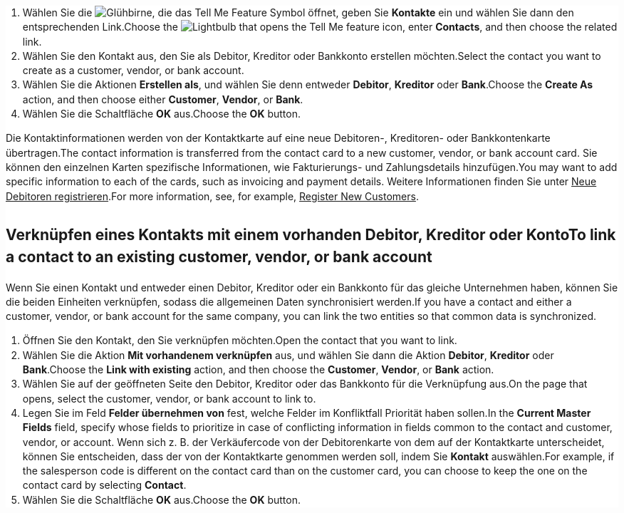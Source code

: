 1. <span data-ttu-id="cc2f5-149">Wählen Sie die ![Glühbirne, die das Tell Me Feature](media/ui-search/search_small.png "Tell Me-Funktion") Symbol öffnet, geben Sie **Kontakte** ein und wählen Sie dann den entsprechenden Link.</span><span class="sxs-lookup"><span data-stu-id="cc2f5-149">Choose the ![Lightbulb that opens the Tell Me feature](media/ui-search/search_small.png "Tell me what you want to do") icon, enter **Contacts**, and then choose the related link.</span></span>
2. <span data-ttu-id="cc2f5-150">Wählen Sie den Kontakt aus, den Sie als Debitor, Kreditor oder Bankkonto erstellen möchten.</span><span class="sxs-lookup"><span data-stu-id="cc2f5-150">Select the contact you want to create as a customer, vendor, or bank account.</span></span>
3. <span data-ttu-id="cc2f5-151">Wählen Sie die Aktionen **Erstellen als**, und wählen Sie denn entweder **Debitor**, **Kreditor** oder **Bank**.</span><span class="sxs-lookup"><span data-stu-id="cc2f5-151">Choose the **Create As** action, and then choose either **Customer**, **Vendor**, or **Bank**.</span></span>
4. <span data-ttu-id="cc2f5-152">Wählen Sie die Schaltfläche **OK** aus.</span><span class="sxs-lookup"><span data-stu-id="cc2f5-152">Choose the **OK** button.</span></span>

<span data-ttu-id="cc2f5-153">Die Kontaktinformationen werden von der Kontaktkarte auf eine neue Debitoren-, Kreditoren- oder Bankkontenkarte übertragen.</span><span class="sxs-lookup"><span data-stu-id="cc2f5-153">The contact information is transferred from the contact card to a new customer, vendor, or bank account card.</span></span> <span data-ttu-id="cc2f5-154">Sie können den einzelnen Karten spezifische Informationen, wie Fakturierungs- und Zahlungsdetails hinzufügen.</span><span class="sxs-lookup"><span data-stu-id="cc2f5-154">You may want to add specific information to each of the cards, such as invoicing and payment details.</span></span> <span data-ttu-id="cc2f5-155">Weitere Informationen finden Sie unter [Neue Debitoren registrieren](sales-how-register-new-customers.md).</span><span class="sxs-lookup"><span data-stu-id="cc2f5-155">For more information, see, for example, [Register New Customers](sales-how-register-new-customers.md).</span></span>

## <a name="to-link-a-contact-to-an-existing-customer-vendor-or-bank-account"></a><span data-ttu-id="cc2f5-156">Verknüpfen eines Kontakts mit einem vorhanden Debitor, Kreditor oder Konto</span><span class="sxs-lookup"><span data-stu-id="cc2f5-156">To link a contact to an existing customer, vendor, or bank account</span></span>
<span data-ttu-id="cc2f5-157">Wenn Sie einen Kontakt und entweder einen Debitor, Kreditor oder ein Bankkonto für das gleiche Unternehmen haben, können Sie die beiden Einheiten verknüpfen, sodass die allgemeinen Daten synchronisiert werden.</span><span class="sxs-lookup"><span data-stu-id="cc2f5-157">If you have a contact and either a customer, vendor, or bank account for the same company, you can link the two entities so that common data is synchronized.</span></span>

1. <span data-ttu-id="cc2f5-158">Öffnen Sie den Kontakt, den Sie verknüpfen möchten.</span><span class="sxs-lookup"><span data-stu-id="cc2f5-158">Open the contact that you want to link.</span></span>
2. <span data-ttu-id="cc2f5-159">Wählen Sie die Aktion **Mit vorhandenem verknüpfen** aus, und wählen Sie dann die Aktion **Debitor**, **Kreditor** oder **Bank**.</span><span class="sxs-lookup"><span data-stu-id="cc2f5-159">Choose the **Link with existing** action, and then choose the **Customer**, **Vendor**, or **Bank** action.</span></span>
3. <span data-ttu-id="cc2f5-160">Wählen Sie auf der geöffneten Seite den Debitor, Kreditor oder das Bankkonto für die Verknüpfung aus.</span><span class="sxs-lookup"><span data-stu-id="cc2f5-160">On the page that opens, select the customer, vendor, or bank account to link to.</span></span>
4. <span data-ttu-id="cc2f5-161">Legen Sie im Feld **Felder übernehmen von** fest, welche Felder im Konfliktfall Priorität haben sollen.</span><span class="sxs-lookup"><span data-stu-id="cc2f5-161">In the **Current Master Fields** field, specify whose fields to prioritize in case of conflicting information in fields common to the contact and customer, vendor, or account.</span></span> <span data-ttu-id="cc2f5-162">Wenn sich z. B. der Verkäufercode von der Debitorenkarte von dem auf der Kontaktkarte unterscheidet, können Sie entscheiden, dass der von der Kontaktkarte genommen werden soll, indem Sie **Kontakt** auswählen.</span><span class="sxs-lookup"><span data-stu-id="cc2f5-162">For example, if the salesperson code is different on the contact card than on the customer card, you can choose to keep the one on the contact card by selecting **Contact**.</span></span>
5. <span data-ttu-id="cc2f5-163">Wählen Sie die Schaltfläche **OK** aus.</span><span class="sxs-lookup"><span data-stu-id="cc2f5-163">Choose the **OK** button.</span></span>

